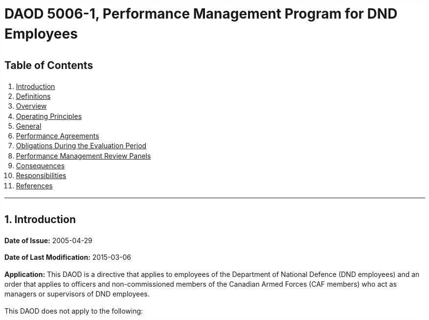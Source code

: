 DAOD 5006-1, Performance Management Program for DND Employees
=============================================================

Table of Contents
-----------------

1.  [Introduction](https://www.canada.ca/en/department-national-defence/corporate/policies-standards/defence-administrative-orders-directives/5000-series/5006/5006-1-performance-management-program-for-dnd-employees.html#int)
2.  [Definitions](https://www.canada.ca/en/department-national-defence/corporate/policies-standards/defence-administrative-orders-directives/5000-series/5006/5006-1-performance-management-program-for-dnd-employees.html#def)
3.  [Overview](https://www.canada.ca/en/department-national-defence/corporate/policies-standards/defence-administrative-orders-directives/5000-series/5006/5006-1-performance-management-program-for-dnd-employees.html#ove)
4.  [Operating Principles](https://www.canada.ca/en/department-national-defence/corporate/policies-standards/defence-administrative-orders-directives/5000-series/5006/5006-1-performance-management-program-for-dnd-employees.html#op)
5.  [General](https://www.canada.ca/en/department-national-defence/corporate/policies-standards/defence-administrative-orders-directives/5000-series/5006/5006-1-performance-management-program-for-dnd-employees.html#gen)
6.  [Performance Agreements](https://www.canada.ca/en/department-national-defence/corporate/policies-standards/defence-administrative-orders-directives/5000-series/5006/5006-1-performance-management-program-for-dnd-employees.html#pa)
7.  [Obligations During the Evaluation Period](https://www.canada.ca/en/department-national-defence/corporate/policies-standards/defence-administrative-orders-directives/5000-series/5006/5006-1-performance-management-program-for-dnd-employees.html#odep)
8.  [Performance Management Review Panels](https://www.canada.ca/en/department-national-defence/corporate/policies-standards/defence-administrative-orders-directives/5000-series/5006/5006-1-performance-management-program-for-dnd-employees.html#pmrp)
9.  [Consequences](https://www.canada.ca/en/department-national-defence/corporate/policies-standards/defence-administrative-orders-directives/5000-series/5006/5006-1-performance-management-program-for-dnd-employees.html#con)
10.  [Responsibilities](https://www.canada.ca/en/department-national-defence/corporate/policies-standards/defence-administrative-orders-directives/5000-series/5006/5006-1-performance-management-program-for-dnd-employees.html#res)
11.  [References](https://www.canada.ca/en/department-national-defence/corporate/policies-standards/defence-administrative-orders-directives/5000-series/5006/5006-1-performance-management-program-for-dnd-employees.html#ref)

* * *

1\. Introduction
----------------

**Date of Issue:** 2005-04-29

**Date of Last Modification:** 2015-03-06

**Application:** This DAOD is a directive that applies to employees of the Department of National Defence (DND employees) and an order that applies to officers and non-commissioned members of the Canadian Armed Forces (CAF members) who act as managers or supervisors of DND employees.

This DAOD does not apply to the following:
